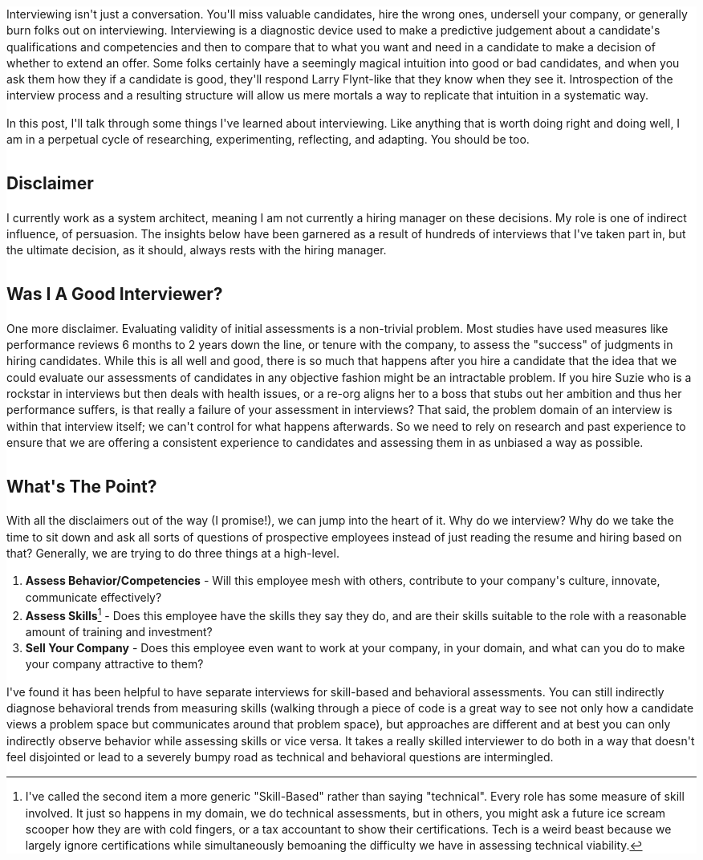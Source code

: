 Interviewing isn't just a conversation. You'll miss valuable candidates, hire the wrong ones, undersell your company, or generally burn folks out on interviewing. Interviewing is a diagnostic device used to make a predictive judgement about a candidate's qualifications and competencies and then to compare that to what you want and need in a candidate to make a decision of whether to extend an offer. Some folks certainly have a seemingly magical intuition into good or bad candidates, and when you ask them how they if a candidate is good, they'll respond Larry Flynt-like that they know when they see it. Introspection of the interview process and a resulting structure will allow us mere mortals a way to replicate that intuition in a systematic way.

In this post, I'll talk through some things I've learned about interviewing. Like anything that is worth doing right and doing well, I am in a perpetual cycle of researching, experimenting, reflecting, and adapting. You should be too.

## Disclaimer
I currently work as a system architect, meaning I am not currently a hiring manager on these decisions. My role is one of indirect influence, of persuasion. The insights below have been garnered as a result of hundreds of interviews that I've taken part in, but the ultimate decision, as it should, always rests with the hiring manager.

## Was I A Good Interviewer?
One more disclaimer. Evaluating validity of initial assessments is a non-trivial problem. Most studies have used measures like performance reviews 6 months to 2 years down the line, or tenure with the company, to assess the "success" of judgments in hiring candidates. While this is all well and good, there is so much that happens after you hire a candidate that the idea that we could evaluate our assessments of candidates in any objective fashion might be an intractable problem. If you hire Suzie who is a rockstar in interviews but then deals with health issues, or a re-org aligns her to a boss that stubs out her ambition and thus her performance suffers, is that really a failure of your assessment in interviews? That said, the problem domain of an interview is within that interview itself; we can't control for what happens afterwards. So we need to rely on research and past experience to ensure that we are offering a consistent experience to candidates and assessing them in as unbiased a way as possible.

## What's The Point?
With all the disclaimers out of the way (I promise!), we can jump into the heart of it. Why do we interview? Why do we take the time to sit down and ask all sorts of questions of prospective employees instead of just reading the resume and hiring based on that? Generally, we are trying to do three things at a high-level.

1. **Assess Behavior/Competencies** - Will this employee mesh with others, contribute to your company's culture, innovate, communicate effectively?
2. **Assess Skills**[^fn1] - Does this employee have the skills they say they do, and are their skills suitable to the role with a reasonable amount of training and investment?
3. **Sell Your Company** - Does this employee even want to work at your company, in your domain, and what can you do to make your company attractive to them?

I've found it has been helpful to have separate interviews for skill-based and behavioral assessments. You can still indirectly diagnose behavioral trends from measuring skills (walking through a piece of code is a great way to see not only how a candidate views a problem space but communicates around that problem space), but approaches are different and at best you can only indirectly observe behavior while assessing skills or vice versa. It takes a really skilled interviewer to do both in a way that doesn't feel disjointed or lead to a severely bumpy road as technical and behavioral questions are intermingled.


[^fn1]: I've called the second item a more generic "Skill-Based" rather than saying "technical". Every role has some measure of skill involved. It just so happens in my domain, we do technical assessments, but in others, you might ask a future ice scream scooper how they are with cold fingers, or a tax accountant to show their certifications. Tech is a weird beast because we largely ignore certifications while simultaneously bemoaning the difficulty we have in assessing technical viability.
[^fn2]: Bias and noise all build out an equation of mean error squared of estimations. Plenty of statistics resources on this and it's interesting in its own right beyond the context of interviews.
[^fn3]: You might need to up this, pending inflation.
[^fn4]: At my current company, we use a Microsoft Forms template with four numerical assessments (1-5) on relevant competencies, a pros section, a con section, additional notes, and importantly last, the actual hire/no hire recommendation. Most important on feedback is to ensure it is not shared with a larger group, as feedback is highly subject to bandwagon effects.